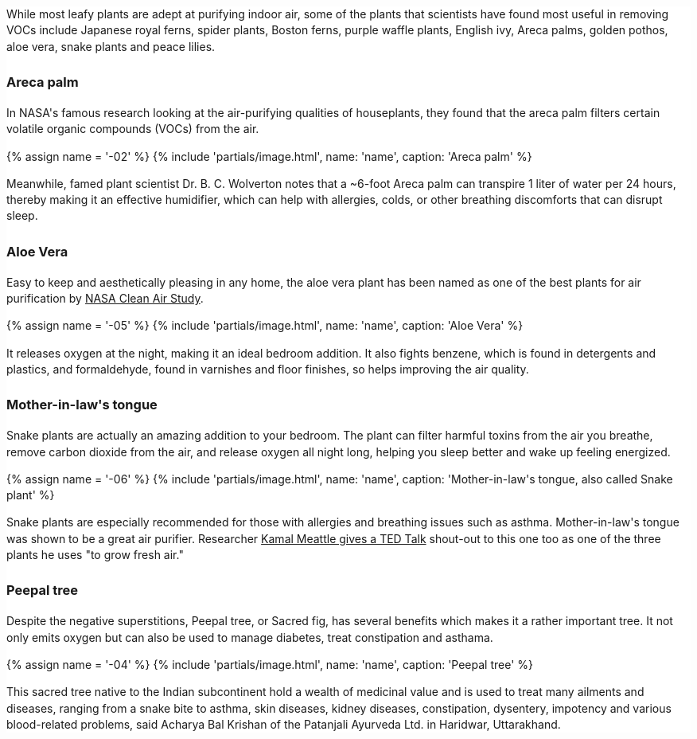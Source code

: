 While most leafy plants are adept at purifying indoor air, some of the plants that scientists have found most useful in removing VOCs include Japanese royal ferns, spider plants, Boston ferns, purple waffle plants, English ivy, Areca palms, golden pothos, aloe vera, snake plants and peace lilies.

### Areca palm

In NASA's famous research looking at the air-purifying qualities of houseplants, they found that the areca palm filters certain volatile organic compounds (VOCs) from the air.

{% assign name = '-02' %}
{% include 'partials/image.html', name: 'name', caption: 'Areca palm' %}

Meanwhile, famed plant scientist Dr. B. C. Wolverton notes that a ~6-foot Areca palm can transpire 1 liter of water per 24 hours, thereby making it an effective humidifier, which can help with allergies, colds, or other breathing discomforts that can disrupt sleep.

### Aloe Vera

Easy to keep and aesthetically pleasing in any home, the aloe vera plant has been named as one of the best plants for air purification by [NASA Clean Air Study](https://en.wikipedia.org/wiki/NASA_Clean_Air_Study).

{% assign name = '-05' %}
{% include 'partials/image.html', name: 'name', caption: 'Aloe Vera' %}

It releases oxygen at the night, making it an ideal bedroom addition. It also fights benzene, which is found in detergents and plastics, and formaldehyde, found in varnishes and floor finishes, so helps improving the air quality.

### Mother-in-law's tongue

Snake plants are actually an amazing addition to your bedroom. The plant can filter harmful toxins from the air you breathe, remove carbon dioxide from the air, and release oxygen all night long, helping you sleep better and wake up feeling energized.

{% assign name = '-06' %}
{% include 'partials/image.html', name: 'name', caption: 'Mother-in-law's tongue, also called Snake plant' %}

Snake plants are especially recommended for those with allergies and breathing issues such as asthma. Mother-in-law's tongue was shown to be a great air purifier. Researcher [Kamal Meattle gives a TED Talk](https://www.ted.com/talks/kamal_meattle_on_how_to_grow_your_own_fresh_air#t-73315) shout-out to this one too as one of the three plants he uses "to grow fresh air."

### Peepal tree

Despite the negative superstitions, Peepal tree, or Sacred fig, has several benefits which makes it a rather important tree. It not only emits oxygen but can also be used to manage diabetes, treat constipation and asthama.

{% assign name = '-04' %}
{% include 'partials/image.html', name: 'name', caption: 'Peepal tree' %}

This sacred tree native to the Indian subcontinent hold a wealth of medicinal value and is used to treat many ailments and diseases, ranging from a snake bite to asthma, skin diseases, kidney diseases, constipation, dysentery, impotency and various blood-related problems, said Acharya Bal Krishan of the Patanjali Ayurveda Ltd. in Haridwar, Uttarakhand.
